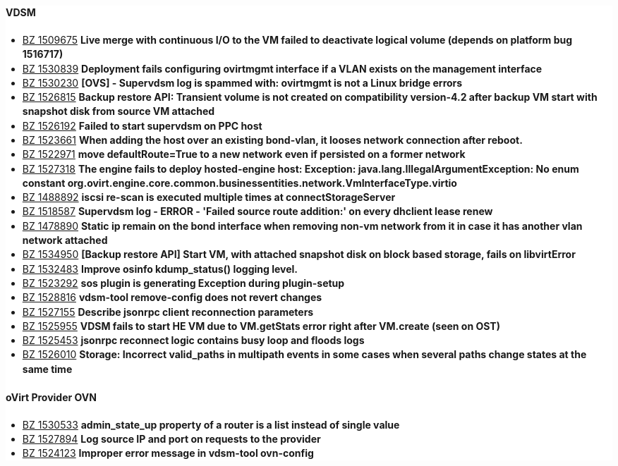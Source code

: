 #### VDSM

 - [BZ 1509675](https://bugzilla.redhat.com/1509675) <b>Live merge with continuous I/O to the VM failed to deactivate logical volume (depends on platform bug 1516717)</b><br>
 - [BZ 1530839](https://bugzilla.redhat.com/1530839) <b>Deployment fails configuring ovirtmgmt interface if a VLAN exists on the management interface</b><br>
 - [BZ 1530230](https://bugzilla.redhat.com/1530230) <b>[OVS] - Supervdsm log is spammed with: ovirtmgmt is not a Linux bridge errors</b><br>
 - [BZ 1526815](https://bugzilla.redhat.com/1526815) <b>Backup restore API: Transient volume is not created on compatibility version-4.2  after backup VM start with snapshot disk from source VM attached</b><br>
 - [BZ 1526192](https://bugzilla.redhat.com/1526192) <b>Failed to start supervdsm on PPC host</b><br>
 - [BZ 1523661](https://bugzilla.redhat.com/1523661) <b>When adding the host over an existing bond-vlan, it looses network connection after reboot.</b><br>
 - [BZ 1522971](https://bugzilla.redhat.com/1522971) <b>move defaultRoute=True to a new network even if persisted on a former network</b><br>
 - [BZ 1527318](https://bugzilla.redhat.com/1527318) <b>The engine fails to deploy hosted-engine host: Exception: java.lang.IllegalArgumentException: No enum constant org.ovirt.engine.core.common.businessentities.network.VmInterfaceType.virtio</b><br>
 - [BZ 1488892](https://bugzilla.redhat.com/1488892) <b>iscsi re-scan is executed multiple times at connectStorageServer</b><br>
 - [BZ 1518587](https://bugzilla.redhat.com/1518587) <b>Supervdsm log - ERROR - 'Failed source route addition:' on every dhclient lease renew</b><br>
 - [BZ 1478890](https://bugzilla.redhat.com/1478890) <b>Static ip remain on the bond interface when removing non-vm network from it in case it has another vlan network attached</b><br>
 - [BZ 1534950](https://bugzilla.redhat.com/1534950) <b>[Backup restore API] Start VM, with attached snapshot disk on block based storage, fails on libvirtError</b><br>
 - [BZ 1532483](https://bugzilla.redhat.com/1532483) <b>Improve osinfo kdump_status() logging level.</b><br>
 - [BZ 1523292](https://bugzilla.redhat.com/1523292) <b>sos plugin is generating Exception during plugin-setup</b><br>
 - [BZ 1528816](https://bugzilla.redhat.com/1528816) <b>vdsm-tool remove-config does not revert changes</b><br>
 - [BZ 1527155](https://bugzilla.redhat.com/1527155) <b>Describe jsonrpc client reconnection parameters</b><br>
 - [BZ 1525955](https://bugzilla.redhat.com/1525955) <b>VDSM fails to start HE VM due to VM.getStats error right after VM.create (seen on OST)</b><br>
 - [BZ 1525453](https://bugzilla.redhat.com/1525453) <b>jsonrpc reconnect logic contains busy loop and floods logs</b><br>
 - [BZ 1526010](https://bugzilla.redhat.com/1526010) <b>Storage: Incorrect valid_paths in multipath events in some cases when several paths change states at the same time</b><br>

#### oVirt Provider OVN

 - [BZ 1530533](https://bugzilla.redhat.com/1530533) <b>admin_state_up property of a router is a list instead of single value</b><br>
 - [BZ 1527894](https://bugzilla.redhat.com/1527894) <b>Log source IP and port on requests to the provider</b><br>
 - [BZ 1524123](https://bugzilla.redhat.com/1524123) <b>Improper error message in vdsm-tool ovn-config</b><br>
